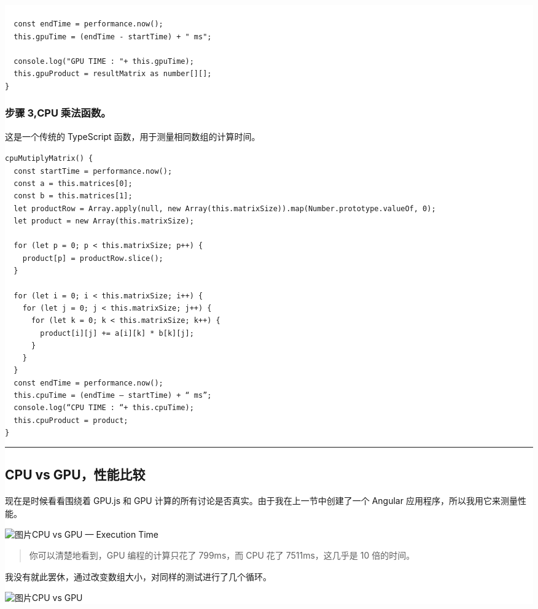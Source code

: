 ```

  const endTime = performance.now();
  this.gpuTime = (endTime - startTime) + " ms";

  console.log("GPU TIME : "+ this.gpuTime);
  this.gpuProduct = resultMatrix as number[][];
}
```

### 步骤 3,CPU 乘法函数。

这是一个传统的 TypeScript 函数，用于测量相同数组的计算时间。

```
cpuMutiplyMatrix() {
  const startTime = performance.now();
  const a = this.matrices[0];
  const b = this.matrices[1];
  let productRow = Array.apply(null, new Array(this.matrixSize)).map(Number.prototype.valueOf, 0);
  let product = new Array(this.matrixSize);

  for (let p = 0; p < this.matrixSize; p++) {
    product[p] = productRow.slice();
  }

  for (let i = 0; i < this.matrixSize; i++) {
    for (let j = 0; j < this.matrixSize; j++) {
      for (let k = 0; k < this.matrixSize; k++) {
        product[i][j] += a[i][k] * b[k][j];
      }
    }
  }
  const endTime = performance.now();
  this.cpuTime = (endTime — startTime) + “ ms”;
  console.log(“CPU TIME : “+ this.cpuTime);
  this.cpuProduct = product;
}
```

------

## CPU vs GPU，性能比较

现在是时候看看围绕着 GPU.js 和 GPU 计算的所有讨论是否真实。由于我在上一节中创建了一个 Angular 应用程序，所以我用它来测量性能。

![图片](https://mmbiz.qpic.cn/sz_mmbiz_png/Voibl9R35rqqbH4iaD41lIu9LYEC47j3nZlr256av8w5fdmicLQwCicU7KSmZZtskXianPOMINfsZnj15eXrrMZJ0JQ/640?wx_fmt=png&tp=webp&wxfrom=5&wx_lazy=1&wx_co=1)CPU vs GPU — Execution Time

> 你可以清楚地看到，GPU 编程的计算只花了 799ms，而 CPU 花了 7511ms，这几乎是 10 倍的时间。

我没有就此罢休，通过改变数组大小，对同样的测试进行了几个循环。

![图片](https://mmbiz.qpic.cn/sz_mmbiz_png/Voibl9R35rqqbH4iaD41lIu9LYEC47j3nZLQHaaQjtbicFOjn344I0xghxjMWHIDjw5qTJg36vt9yXd17VdNN0Nvg/640?wx_fmt=png&tp=webp&wxfrom=5&wx_lazy=1&wx_co=1)CPU vs GPU
